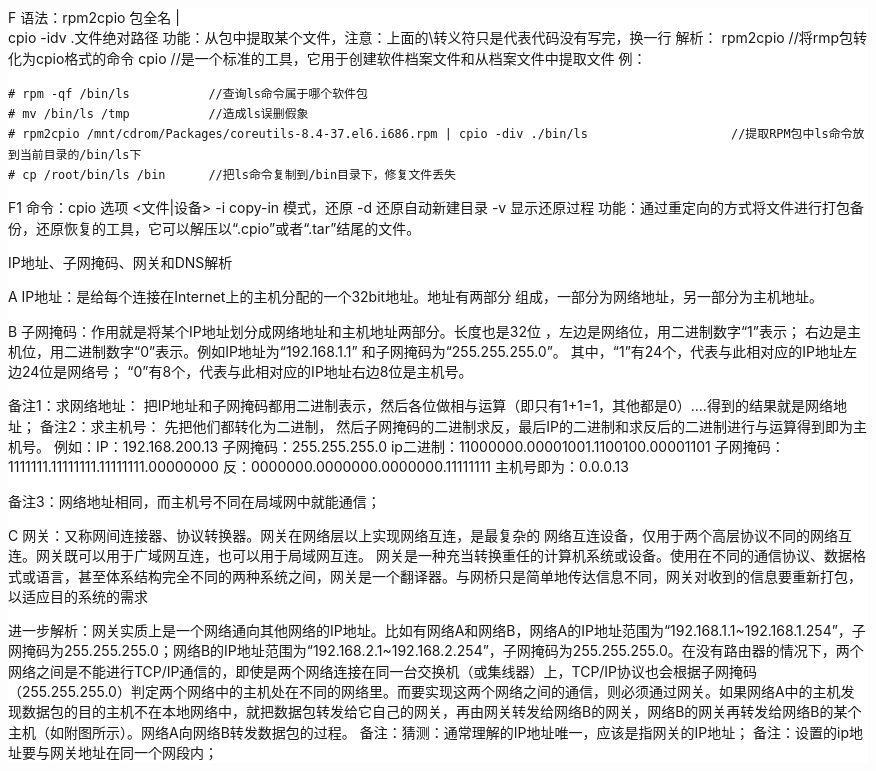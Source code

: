 F 语法：rpm2cpio 包全名 | \
cpio -idv .文件绝对路径
功能：从包中提取某个文件，注意：上面的\转义符只是代表代码没有写完，换一行
解析：
rpm2cpio	//将rmp包转化为cpio格式的命令
cpio		//是一个标准的工具，它用于创建软件档案文件和从档案文件中提取文件
例：
```shell script
# rpm -qf /bin/ls			//查询ls命令属于哪个软件包
# mv /bin/ls /tmp			//造成ls误删假象
# rpm2cpio /mnt/cdrom/Packages/coreutils-8.4-37.el6.i686.rpm | cpio -div ./bin/ls					 //提取RPM包中ls命令放到当前目录的/bin/ls下
# cp /root/bin/ls /bin		//把ls命令复制到/bin目录下，修复文件丢失
```



F1 命令：cpio 选项 <文件|设备>
		   -i		copy-in 模式，还原
		   -d		还原自动新建目录
		   -v		显示还原过程
功能：通过重定向的方式将文件进行打包备份，还原恢复的工具，它可以解压以“.cpio”或者“.tar”结尾的文件。 

IP地址、子网掩码、网关和DNS解析

A  IP地址：是给每个连接在Internet上的主机分配的一个32bit地址。地址有两部分
组成，一部分为网络地址，另一部分为主机地址。

B  子网掩码：作用就是将某个IP地址划分成网络地址和主机地址两部分。长度也是32位
，左边是网络位，用二进制数字“1”表示；
右边是主机位，用二进制数字“0”表示。例如IP地址为“192.168.1.1”
和子网掩码为“255.255.255.0”。
其中，“1”有24个，代表与此相对应的IP地址左边24位是网络号；
“0”有8个，代表与此相对应的IP地址右边8位是主机号。

备注1：求网络地址：
把IP地址和子网掩码都用二进制表示，然后各位做相与运算（即只有1+1=1，其他都是0）....得到的结果就是网络地址；
备注2：求主机号：
先把他们都转化为二进制，
然后子网掩码的二进制求反，最后IP的二进制和求反后的二进制进行与运算得到即为主机号。
例如：IP：192.168.200.13 子网掩码：255.255.255.0
ip二进制：11000000.00001001.1100100.00001101
子网掩码：1111111.11111111.11111111.00000000
反：0000000.0000000.0000000.11111111
主机号即为：0.0.0.13

备注3：网络地址相同，而主机号不同在局域网中就能通信；

C 网关：又称网间连接器、协议转换器。网关在网络层以上实现网络互连，是最复杂的
网络互连设备，仅用于两个高层协议不同的网络互连。网关既可以用于广域网互连，也可以用于局域网互连。 网关是一种充当转换重任的计算机系统或设备。使用在不同的通信协议、数据格式或语言，甚至体系结构完全不同的两种系统之间，网关是一个翻译器。与网桥只是简单地传达信息不同，网关对收到的信息要重新打包，以适应目的系统的需求

进一步解析：网关实质上是一个网络通向其他网络的IP地址。比如有网络A和网络B，网络A的IP地址范围为“192.168.1.1~192.168.1.254”，子网掩码为255.255.255.0；网络B的IP地址范围为“192.168.2.1~192.168.2.254”，子网掩码为255.255.255.0。在没有路由器的情况下，两个网络之间是不能进行TCP/IP通信的，即使是两个网络连接在同一台交换机（或集线器）上，TCP/IP协议也会根据子网掩码（255.255.255.0）判定两个网络中的主机处在不同的网络里。而要实现这两个网络之间的通信，则必须通过网关。如果网络A中的主机发现数据包的目的主机不在本地网络中，就把数据包转发给它自己的网关，再由网关转发给网络B的网关，网络B的网关再转发给网络B的某个主机（如附图所示）。网络A向网络B转发数据包的过程。
备注：猜测：通常理解的IP地址唯一，应该是指网关的IP地址；
备注：设置的ip地址要与网关地址在同一个网段内；
